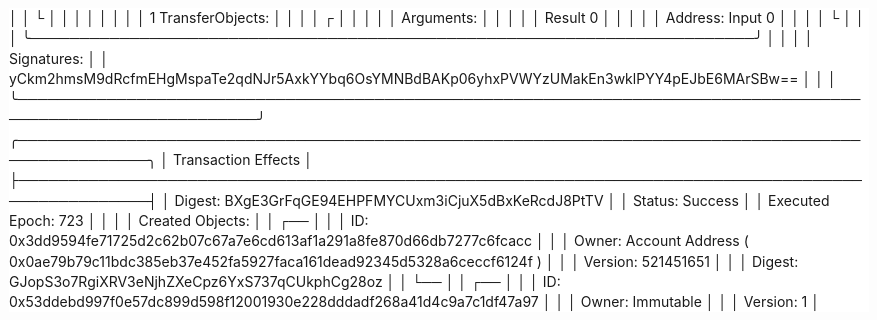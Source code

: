 │ │  └                                                                      │                                  │
│ │                                                                         │                                  │
│ │ 1  TransferObjects:                                                     │                                  │
│ │  ┌                                                                      │                                  │
│ │  │ Arguments:                                                           │                                  │
│ │  │   Result 0                                                           │                                  │
│ │  │ Address: Input  0                                                    │                                  │
│ │  └                                                                      │                                  │
│ ╰─────────────────────────────────────────────────────────────────────────╯                                  │
│                                                                                                              │
│ Signatures:                                                                                                  │
│    yCkm2hmsM9dRcfmEHgMspaTe2qdNJr5AxkYYbq6OsYMNBdBAKp06yhxPVWYzUMakEn3wklPYY4pEJbE6MArSBw==                  │
│                                                                                                              │
╰──────────────────────────────────────────────────────────────────────────────────────────────────────────────╯
╭───────────────────────────────────────────────────────────────────────────────────────────────────╮
│ Transaction Effects                                                                               │
├───────────────────────────────────────────────────────────────────────────────────────────────────┤
│ Digest: BXgE3GrFqGE94EHPFMYCUxm3iCjuX5dBxKeRcdJ8PtTV                                              │
│ Status: Success                                                                                   │
│ Executed Epoch: 723                                                                               │
│                                                                                                   │
│ Created Objects:                                                                                  │
│  ┌──                                                                                              │
│  │ ID: 0x3dd9594fe71725d2c62b07c67a7e6cd613af1a291a8fe870d66db7277c6fcacc                         │
│  │ Owner: Account Address ( 0x0ae79b79c11bdc385eb37e452fa5927faca161dead92345d5328a6ceccf6124f )  │
│  │ Version: 521451651                                                                             │
│  │ Digest: GJopS3o7RgiXRV3eNjhZXeCpz6YxS737qCUkphCg28oz                                           │
│  └──                                                                                              │
│  ┌──                                                                                              │
│  │ ID: 0x53ddebd997f0e57dc899d598f12001930e228dddadf268a41d4c9a7c1df47a97                         │
│  │ Owner: Immutable                                                                               │
│  │ Version: 1                                                                                     │